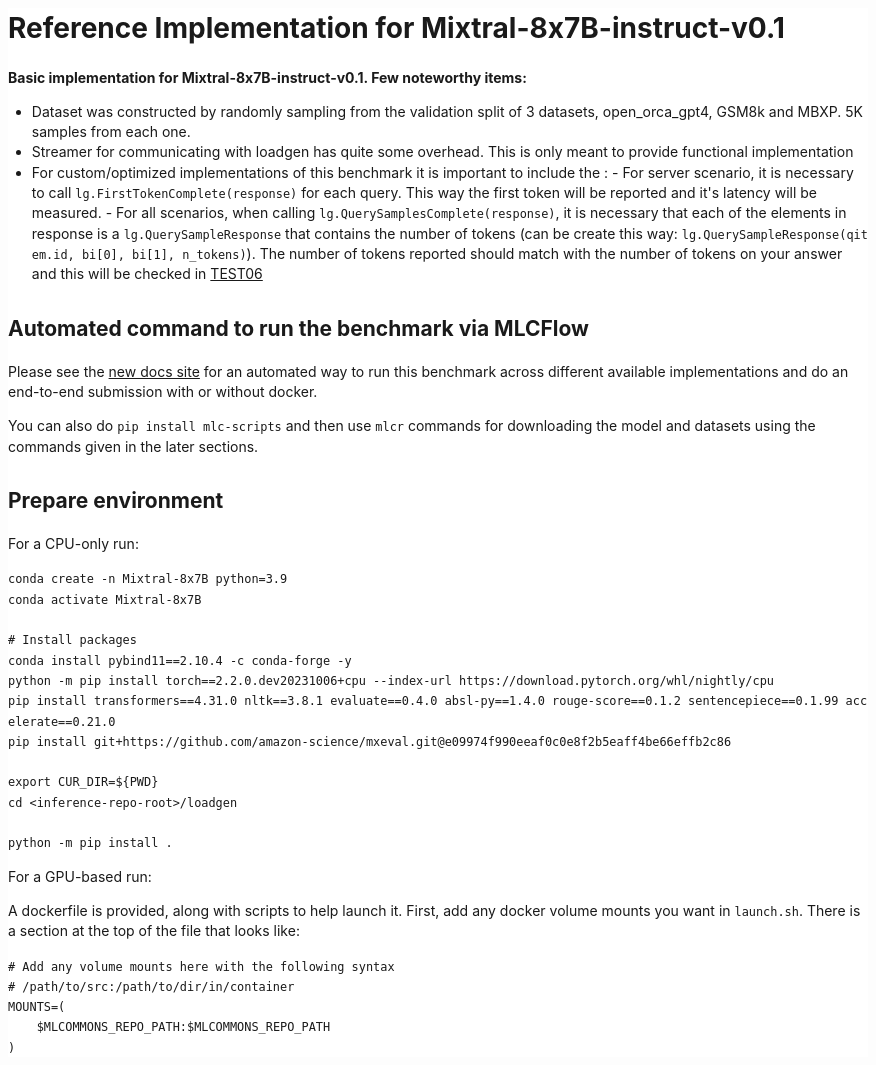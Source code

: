# Reference Implementation for Mixtral-8x7B-instruct-v0.1

**Basic implementation for Mixtral-8x7B-instruct-v0.1. Few noteworthy items:**

+ Dataset was constructed by randomly sampling from the validation split of 3 datasets, open_orca_gpt4, GSM8k and MBXP. 5K samples from each one.
+ Streamer for communicating with loadgen has quite some overhead. This is only meant to provide functional implementation
+ For custom/optimized implementations of this benchmark it is important to include the :
        - For server scenario, it is necessary to call `lg.FirstTokenComplete(response)` for each query. This way the first token will be reported and it's latency will be measured.
        - For all scenarios, when calling `lg.QuerySamplesComplete(response)`, it is necessary that each of the elements in response is a `lg.QuerySampleResponse` that contains the number of tokens (can be create this way: `lg.QuerySampleResponse(qitem.id, bi[0], bi[1], n_tokens)`). The number of tokens reported should match with the number of tokens on your answer and this will be checked in [TEST06](../../compliance/TEST06/)


## Automated command to run the benchmark via MLCFlow

Please see the [new docs site](https://docs.mlcommons.org/inference/benchmarks/language/mixtral-8x7b/) for an automated way to run this benchmark across different available implementations and do an end-to-end submission with or without docker.

You can also do `pip install mlc-scripts` and then use `mlcr` commands for downloading the model and datasets using the commands given in the later sections.

## Prepare environment

For a CPU-only run:

```
conda create -n Mixtral-8x7B python=3.9
conda activate Mixtral-8x7B

# Install packages
conda install pybind11==2.10.4 -c conda-forge -y
python -m pip install torch==2.2.0.dev20231006+cpu --index-url https://download.pytorch.org/whl/nightly/cpu
pip install transformers==4.31.0 nltk==3.8.1 evaluate==0.4.0 absl-py==1.4.0 rouge-score==0.1.2 sentencepiece==0.1.99 accelerate==0.21.0
pip install git+https://github.com/amazon-science/mxeval.git@e09974f990eeaf0c0e8f2b5eaff4be66effb2c86

export CUR_DIR=${PWD}
cd <inference-repo-root>/loadgen

python -m pip install .
```

For a GPU-based run:

A dockerfile is provided, along with scripts to help launch it. First, add any docker volume mounts you want in
`launch.sh`. There is a section at the top of the file that looks like:
```
# Add any volume mounts here with the following syntax
# /path/to/src:/path/to/dir/in/container
MOUNTS=(
    $MLCOMMONS_REPO_PATH:$MLCOMMONS_REPO_PATH
)
```
